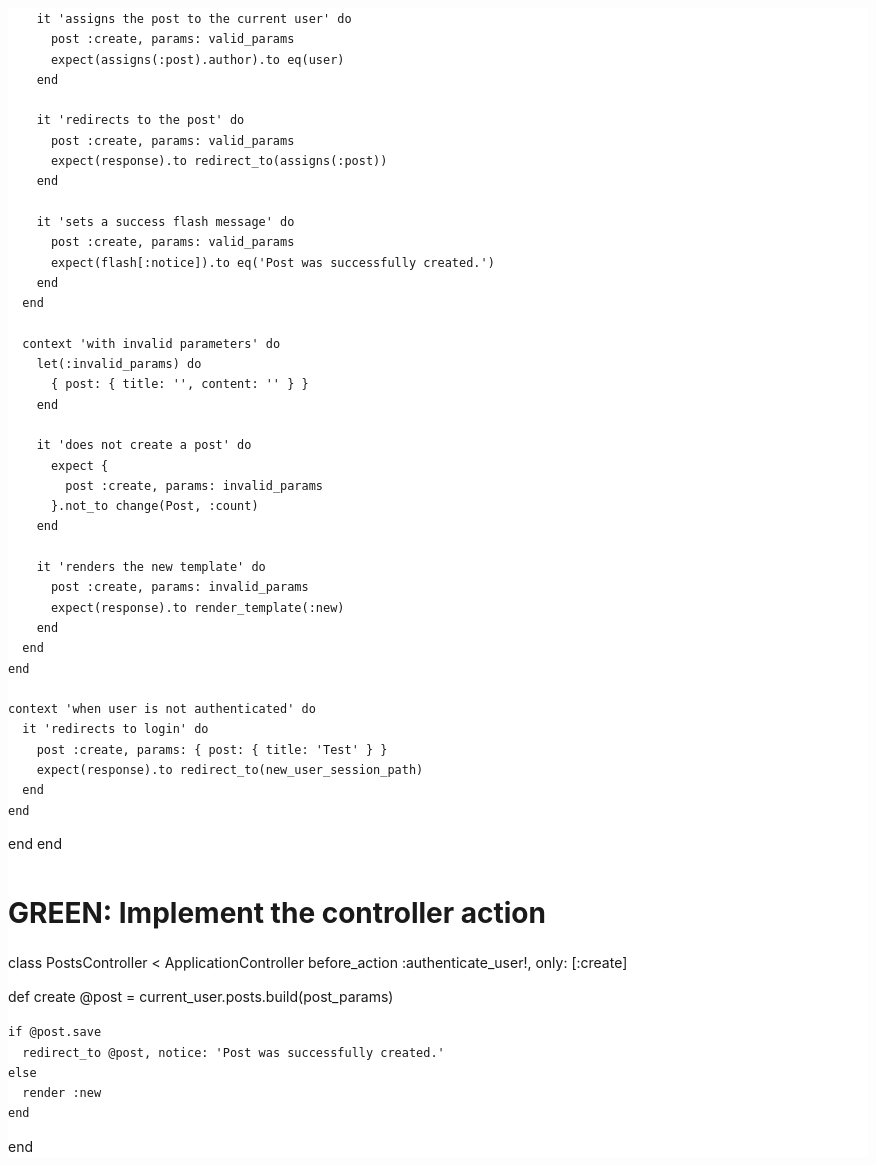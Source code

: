         it 'assigns the post to the current user' do
          post :create, params: valid_params
          expect(assigns(:post).author).to eq(user)
        end

        it 'redirects to the post' do
          post :create, params: valid_params
          expect(response).to redirect_to(assigns(:post))
        end

        it 'sets a success flash message' do
          post :create, params: valid_params
          expect(flash[:notice]).to eq('Post was successfully created.')
        end
      end

      context 'with invalid parameters' do
        let(:invalid_params) do
          { post: { title: '', content: '' } }
        end

        it 'does not create a post' do
          expect {
            post :create, params: invalid_params
          }.not_to change(Post, :count)
        end

        it 'renders the new template' do
          post :create, params: invalid_params
          expect(response).to render_template(:new)
        end
      end
    end

    context 'when user is not authenticated' do
      it 'redirects to login' do
        post :create, params: { post: { title: 'Test' } }
        expect(response).to redirect_to(new_user_session_path)
      end
    end
  end
end

# GREEN: Implement the controller action
class PostsController < ApplicationController
  before_action :authenticate_user!, only: [:create]

  def create
    @post = current_user.posts.build(post_params)

    if @post.save
      redirect_to @post, notice: 'Post was successfully created.'
    else
      render :new
    end
  end
